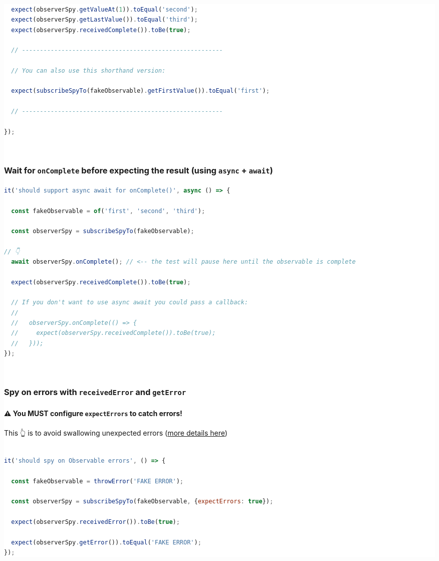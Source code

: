 ```js
  expect(observerSpy.getValueAt(1)).toEqual('second');
  expect(observerSpy.getLastValue()).toEqual('third');
  expect(observerSpy.receivedComplete()).toBe(true);

  // --------------------------------------------------------

  // You can also use this shorthand version:

  expect(subscribeSpyTo(fakeObservable).getFirstValue()).toEqual('first');

  // --------------------------------------------------------

});
```

<br/>

### Wait for `onComplete` before expecting the result (using `async` + `await`)

```js
it('should support async await for onComplete()', async () => {
  
  const fakeObservable = of('first', 'second', 'third');

  const observerSpy = subscribeSpyTo(fakeObservable);

// 👇
  await observerSpy.onComplete(); // <-- the test will pause here until the observable is complete

  expect(observerSpy.receivedComplete()).toBe(true);

  // If you don't want to use async await you could pass a callback:
  //
  //   observerSpy.onComplete(() => {
  //     expect(observerSpy.receivedComplete()).toBe(true);
  //   }));
});

```

<br/>

### Spy on errors with `receivedError` and `getError`

#### ⚠ You MUST configure `expectErrors` to catch errors!
This 👆 is to avoid swallowing unexpected errors ([more details here](https://github.com/hirezio/observer-spy/issues/20))

```js

it('should spy on Observable errors', () => {

  const fakeObservable = throwError('FAKE ERROR');

  const observerSpy = subscribeSpyTo(fakeObservable, {expectErrors: true});

  expect(observerSpy.receivedError()).toBe(true);

  expect(observerSpy.getError()).toEqual('FAKE ERROR');
});

```
